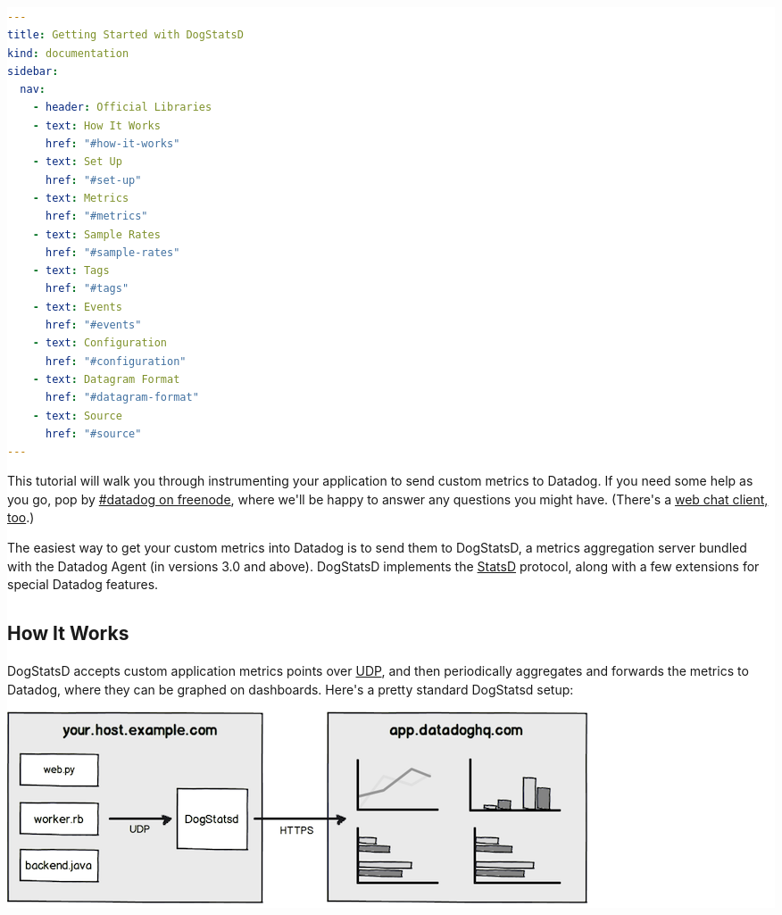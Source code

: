 ```yaml
---
title: Getting Started with DogStatsD
kind: documentation
sidebar:
  nav:
    - header: Official Libraries
    - text: How It Works
      href: "#how-it-works"
    - text: Set Up
      href: "#set-up"
    - text: Metrics
      href: "#metrics"
    - text: Sample Rates
      href: "#sample-rates"
    - text: Tags
      href: "#tags"
    - text: Events
      href: "#events"
    - text: Configuration
      href: "#configuration"
    - text: Datagram Format
      href: "#datagram-format"
    - text: Source
      href: "#source"
---
```


<p class="aside">
  This tutorial will walk you through instrumenting your application to send
  custom metrics to Datadog. If you need some help as you go, pop by
  <a href="irc://irc.freenode.net/datadog">#datadog on freenode</a>,
  where we'll be happy to answer any questions you might have. (There's a
  <a href="http://webchat.freenode.net/?randomnick=1&channels=datadog&prompt=1">
  web chat client, too</a>.)
</p>

The easiest way to get your custom metrics into Datadog is to send them to DogStatsD,
a metrics aggregation server bundled with the Datadog Agent (in versions 3.0
and above).
DogStatsD implements the
<a href="https://github.com/etsy/statsd">StatsD</a>
protocol, along with a few extensions for special Datadog features.

## How It Works

DogStatsD accepts custom application metrics points over
<a href="http://en.wikipedia.org/wiki/User_Datagram_Protocol">UDP</a>,
and then periodically aggregates and forwards the metrics to Datadog, where
they can be graphed on dashboards. Here's a pretty standard DogStatsd setup:
<p>
<img src="/static/images/dogstatsd.png"/>
</p>